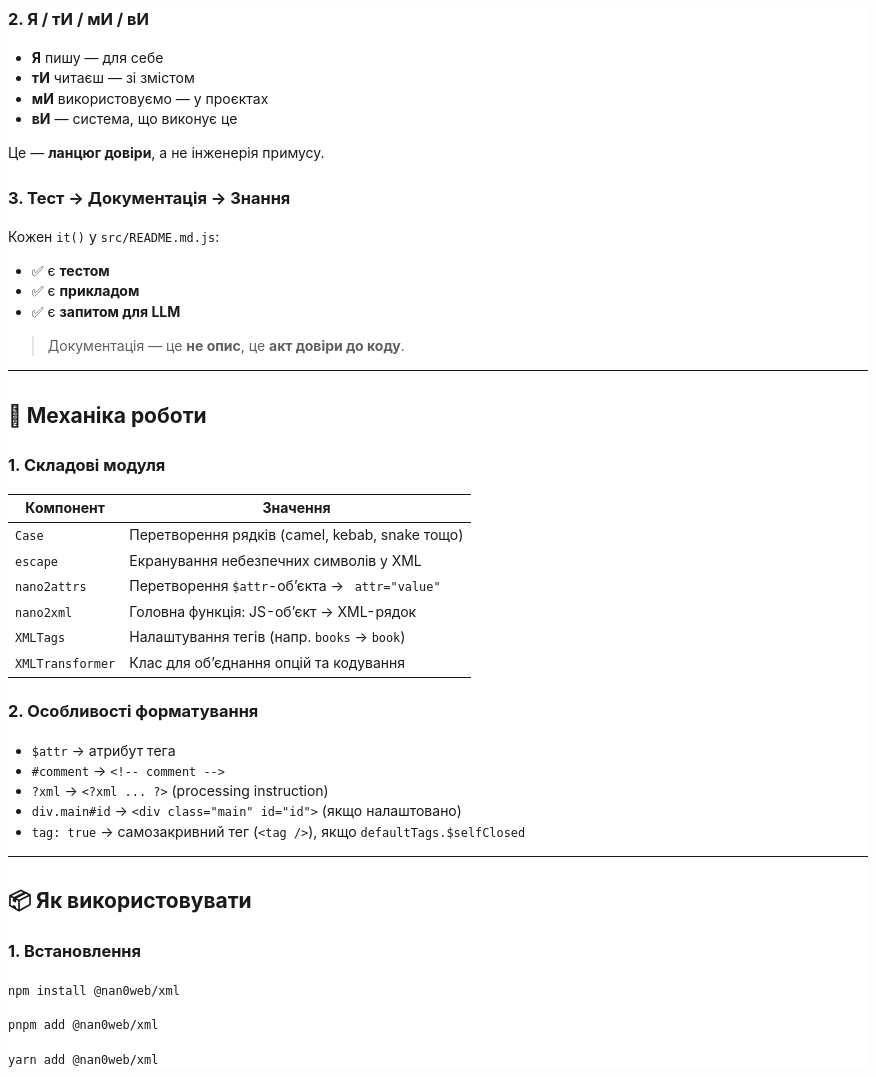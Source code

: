 ### 2. Я / тИ / мИ / вИ

- **Я** пишу — для себе
- **тИ** читаєш — зі змістом
- **мИ** використовуємо — у проєктах
- **вИ** — система, що виконує це

Це — **ланцюг довіри**, а не інженерія примусу.

### 3. Тест → Документація → Знання

Кожен `it()` у `src/README.md.js`:
- ✅ є **тестом**
- ✅ є **прикладом**
- ✅ є **запитом для LLM**

> Документація — це **не опис**, це **акт довіри до коду**.

---

## 🔁 Механіка роботи

### 1. Складові модуля

| Компонент | Значення |
|---------|---------|
| `Case` | Перетворення рядків (camel, kebab, snake тощо) |
| `escape` | Екранування небезпечних символів у XML |
| `nano2attrs` | Перетворення `$attr`-об’єкта → ` attr="value"` |
| `nano2xml` | Головна функція: JS-об’єкт → XML-рядок |
| `XMLTags` | Налаштування тегів (напр. `books` → `book`) |
| `XMLTransformer` | Клас для об’єднання опцій та кодування |

### 2. Особливості форматування

- `$attr` → атрибут тега
- `#comment` → `<!-- comment -->`
- `?xml` → `<?xml ... ?>` (processing instruction)
- `div.main#id` → `<div class="main" id="id">` (якщо налаштовано)
- `tag: true` → самозакривний тег (`<tag />`), якщо `defaultTags.$selfClosed`

---

## 📦 Як використовувати

### 1. Встановлення
```bash
npm install @nan0web/xml
```
```bash
pnpm add @nan0web/xml
```
```bash
yarn add @nan0web/xml
```
